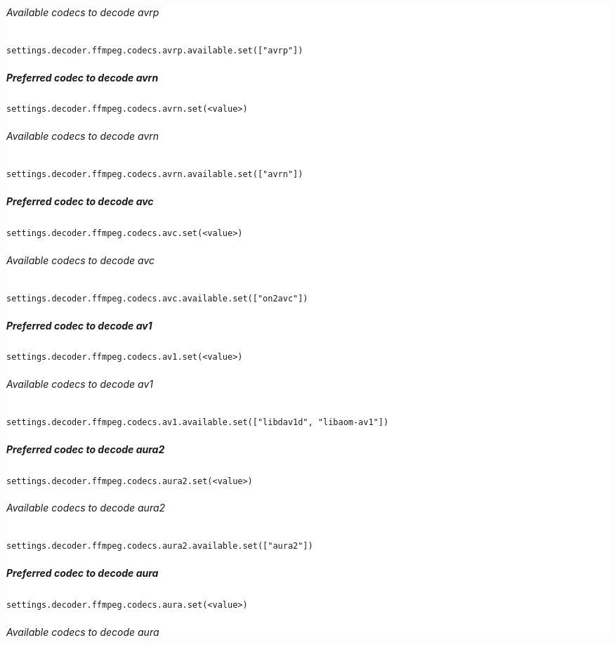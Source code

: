 ###### Available codecs to decode avrp

```liquidsoap
settings.decoder.ffmpeg.codecs.avrp.available.set(["avrp"])
```

##### Preferred codec to decode avrn

```liquidsoap
settings.decoder.ffmpeg.codecs.avrn.set(<value>)
```

###### Available codecs to decode avrn

```liquidsoap
settings.decoder.ffmpeg.codecs.avrn.available.set(["avrn"])
```

##### Preferred codec to decode avc

```liquidsoap
settings.decoder.ffmpeg.codecs.avc.set(<value>)
```

###### Available codecs to decode avc

```liquidsoap
settings.decoder.ffmpeg.codecs.avc.available.set(["on2avc"])
```

##### Preferred codec to decode av1

```liquidsoap
settings.decoder.ffmpeg.codecs.av1.set(<value>)
```

###### Available codecs to decode av1

```liquidsoap
settings.decoder.ffmpeg.codecs.av1.available.set(["libdav1d", "libaom-av1"])
```

##### Preferred codec to decode aura2

```liquidsoap
settings.decoder.ffmpeg.codecs.aura2.set(<value>)
```

###### Available codecs to decode aura2

```liquidsoap
settings.decoder.ffmpeg.codecs.aura2.available.set(["aura2"])
```

##### Preferred codec to decode aura

```liquidsoap
settings.decoder.ffmpeg.codecs.aura.set(<value>)
```

###### Available codecs to decode aura
